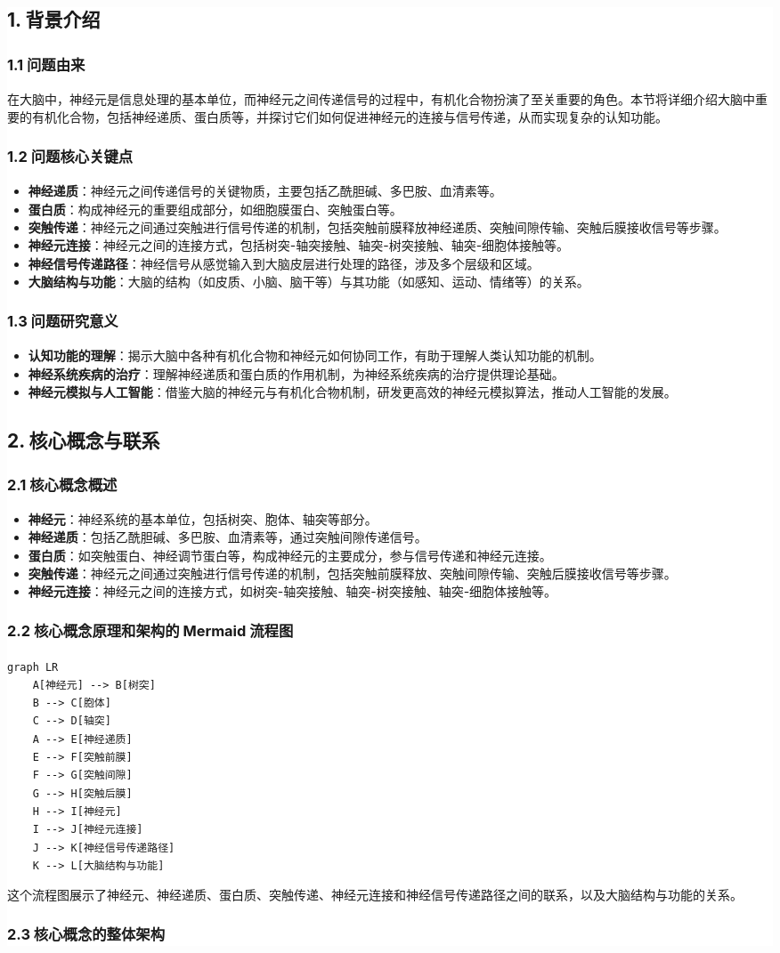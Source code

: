                  

## 1. 背景介绍

### 1.1 问题由来
在大脑中，神经元是信息处理的基本单位，而神经元之间传递信号的过程中，有机化合物扮演了至关重要的角色。本节将详细介绍大脑中重要的有机化合物，包括神经递质、蛋白质等，并探讨它们如何促进神经元的连接与信号传递，从而实现复杂的认知功能。

### 1.2 问题核心关键点
- **神经递质**：神经元之间传递信号的关键物质，主要包括乙酰胆碱、多巴胺、血清素等。
- **蛋白质**：构成神经元的重要组成部分，如细胞膜蛋白、突触蛋白等。
- **突触传递**：神经元之间通过突触进行信号传递的机制，包括突触前膜释放神经递质、突触间隙传输、突触后膜接收信号等步骤。
- **神经元连接**：神经元之间的连接方式，包括树突-轴突接触、轴突-树突接触、轴突-细胞体接触等。
- **神经信号传递路径**：神经信号从感觉输入到大脑皮层进行处理的路径，涉及多个层级和区域。
- **大脑结构与功能**：大脑的结构（如皮质、小脑、脑干等）与其功能（如感知、运动、情绪等）的关系。

### 1.3 问题研究意义
- **认知功能的理解**：揭示大脑中各种有机化合物和神经元如何协同工作，有助于理解人类认知功能的机制。
- **神经系统疾病的治疗**：理解神经递质和蛋白质的作用机制，为神经系统疾病的治疗提供理论基础。
- **神经元模拟与人工智能**：借鉴大脑的神经元与有机化合物机制，研发更高效的神经元模拟算法，推动人工智能的发展。

## 2. 核心概念与联系

### 2.1 核心概念概述

- **神经元**：神经系统的基本单位，包括树突、胞体、轴突等部分。
- **神经递质**：包括乙酰胆碱、多巴胺、血清素等，通过突触间隙传递信号。
- **蛋白质**：如突触蛋白、神经调节蛋白等，构成神经元的主要成分，参与信号传递和神经元连接。
- **突触传递**：神经元之间通过突触进行信号传递的机制，包括突触前膜释放、突触间隙传输、突触后膜接收信号等步骤。
- **神经元连接**：神经元之间的连接方式，如树突-轴突接触、轴突-树突接触、轴突-细胞体接触等。

### 2.2 核心概念原理和架构的 Mermaid 流程图

```mermaid
graph LR
    A[神经元] --> B[树突]
    B --> C[胞体]
    C --> D[轴突]
    A --> E[神经递质]
    E --> F[突触前膜]
    F --> G[突触间隙]
    G --> H[突触后膜]
    H --> I[神经元]
    I --> J[神经元连接]
    J --> K[神经信号传递路径]
    K --> L[大脑结构与功能]
```

这个流程图展示了神经元、神经递质、蛋白质、突触传递、神经元连接和神经信号传递路径之间的联系，以及大脑结构与功能的关系。

### 2.3 核心概念的整体架构
